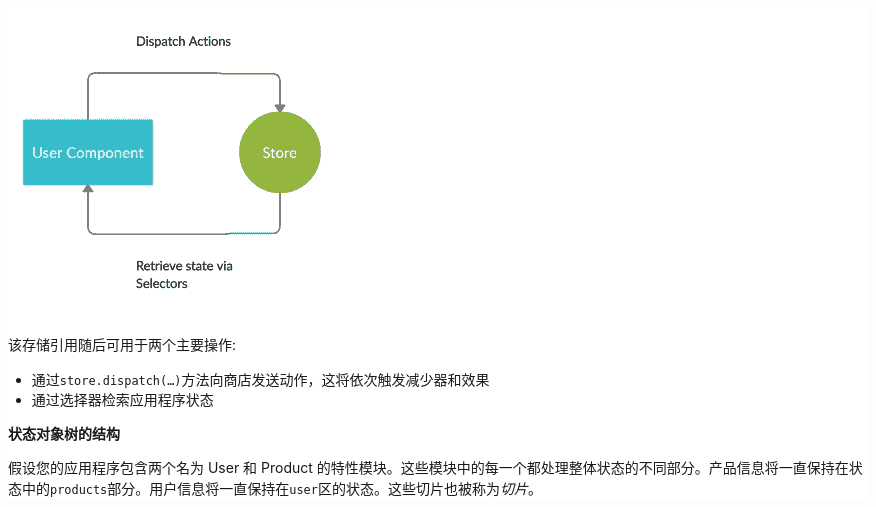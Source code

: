 ![](img/ebb2fa11c83e7d3274f276273900687e.png)

该存储引用随后可用于两个主要操作:

*   通过`store.dispatch(…)`方法向商店发送动作，这将依次触发减少器和效果
*   通过选择器检索应用程序状态

**状态对象树的结构**

假设您的应用程序包含两个名为 User 和 Product 的特性模块。这些模块中的每一个都处理整体状态的不同部分。产品信息将一直保持在状态中的`products`部分。用户信息将一直保持在`user`区的状态。这些切片也被称为*切片*。
